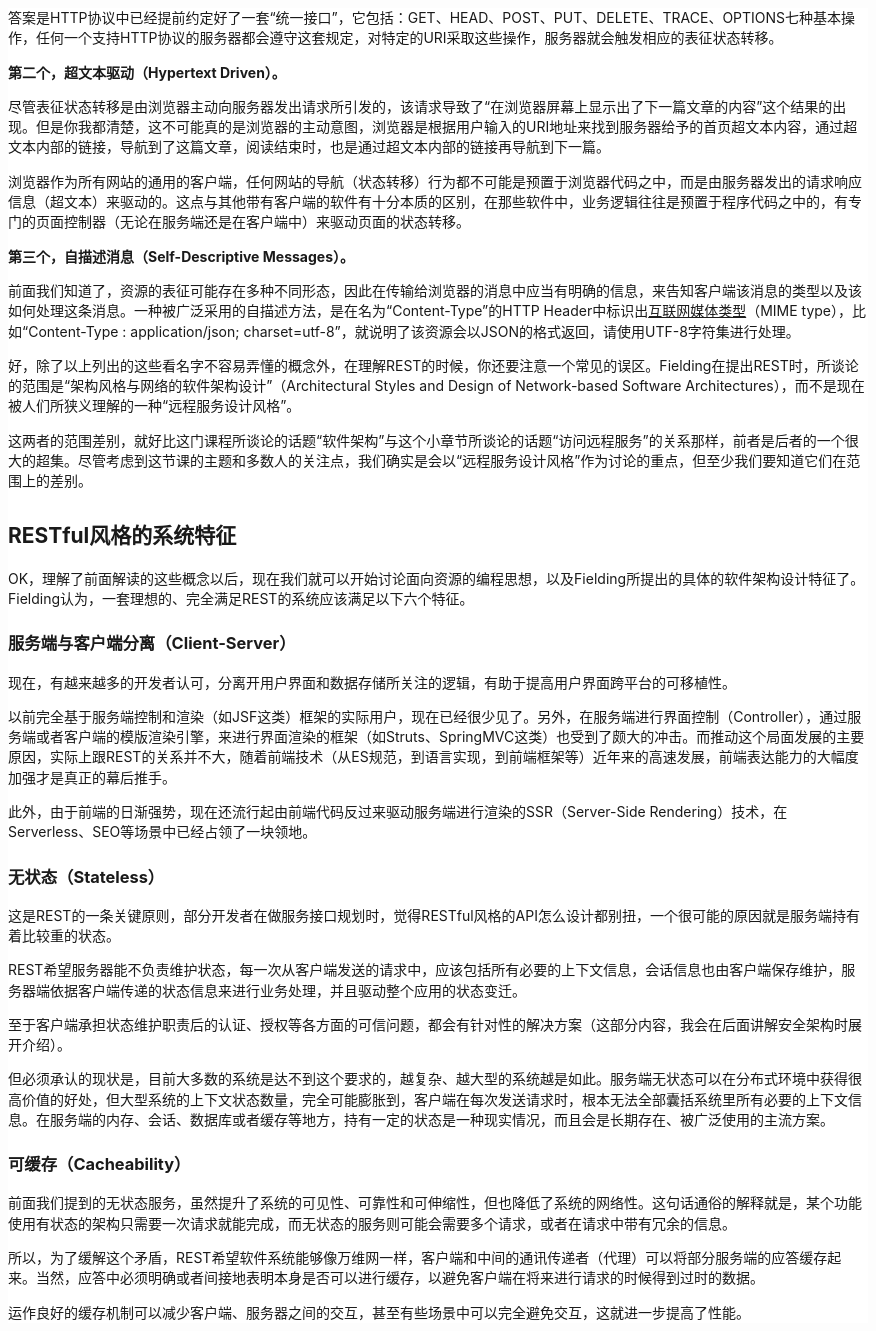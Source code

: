 答案是HTTP协议中已经提前约定好了一套“统一接口”，它包括：GET、HEAD、POST、PUT、DELETE、TRACE、OPTIONS七种基本操作，任何一个支持HTTP协议的服务器都会遵守这套规定，对特定的URI采取这些操作，服务器就会触发相应的表征状态转移。

**第二个，超文本驱动（Hypertext Driven）。**

尽管表征状态转移是由浏览器主动向服务器发出请求所引发的，该请求导致了“在浏览器屏幕上显示出了下一篇文章的内容”这个结果的出现。但是你我都清楚，这不可能真的是浏览器的主动意图，浏览器是根据用户输入的URI地址来找到服务器给予的首页超文本内容，通过超文本内部的链接，导航到了这篇文章，阅读结束时，也是通过超文本内部的链接再导航到下一篇。

浏览器作为所有网站的通用的客户端，任何网站的导航（状态转移）行为都不可能是预置于浏览器代码之中，而是由服务器发出的请求响应信息（超文本）来驱动的。这点与其他带有客户端的软件有十分本质的区别，在那些软件中，业务逻辑往往是预置于程序代码之中的，有专门的页面控制器（无论在服务端还是在客户端中）来驱动页面的状态转移。

**第三个，自描述消息（Self-Descriptive Messages）。**

前面我们知道了，资源的表征可能存在多种不同形态，因此在传输给浏览器的消息中应当有明确的信息，来告知客户端该消息的类型以及该如何处理这条消息。一种被广泛采用的自描述方法，是在名为“Content-Type”的HTTP Header中标识出[互联网媒体类型](https://zh.wikipedia.org/wiki/互联网媒体类型)（MIME type），比如“Content-Type : application/json; charset=utf-8”，就说明了该资源会以JSON的格式返回，请使用UTF-8字符集进行处理。

好，除了以上列出的这些看名字不容易弄懂的概念外，在理解REST的时候，你还要注意一个常见的误区。Fielding在提出REST时，所谈论的范围是“架构风格与网络的软件架构设计”（Architectural Styles and Design of Network-based Software Architectures），而不是现在被人们所狭义理解的一种“远程服务设计风格”。

这两者的范围差别，就好比这门课程所谈论的话题“软件架构”与这个小章节所谈论的话题“访问远程服务”的关系那样，前者是后者的一个很大的超集。尽管考虑到这节课的主题和多数人的关注点，我们确实是会以“远程服务设计风格”作为讨论的重点，但至少我们要知道它们在范围上的差别。

## RESTful风格的系统特征

OK，理解了前面解读的这些概念以后，现在我们就可以开始讨论面向资源的编程思想，以及Fielding所提出的具体的软件架构设计特征了。Fielding认为，一套理想的、完全满足REST的系统应该满足以下六个特征。

### 服务端与客户端分离（Client-Server）

现在，有越来越多的开发者认可，分离开用户界面和数据存储所关注的逻辑，有助于提高用户界面跨平台的可移植性。

以前完全基于服务端控制和渲染（如JSF这类）框架的实际用户，现在已经很少见了。另外，在服务端进行界面控制（Controller），通过服务端或者客户端的模版渲染引擎，来进行界面渲染的框架（如Struts、SpringMVC这类）也受到了颇大的冲击。而推动这个局面发展的主要原因，实际上跟REST的关系并不大，随着前端技术（从ES规范，到语言实现，到前端框架等）近年来的高速发展，前端表达能力的大幅度加强才是真正的幕后推手。

此外，由于前端的日渐强势，现在还流行起由前端代码反过来驱动服务端进行渲染的SSR（Server-Side Rendering）技术，在Serverless、SEO等场景中已经占领了一块领地。

### 无状态（Stateless）

这是REST的一条关键原则，部分开发者在做服务接口规划时，觉得RESTful风格的API怎么设计都别扭，一个很可能的原因就是服务端持有着比较重的状态。

REST希望服务器能不负责维护状态，每一次从客户端发送的请求中，应该包括所有必要的上下文信息，会话信息也由客户端保存维护，服务器端依据客户端传递的状态信息来进行业务处理，并且驱动整个应用的状态变迁。

至于客户端承担状态维护职责后的认证、授权等各方面的可信问题，都会有针对性的解决方案（这部分内容，我会在后面讲解安全架构时展开介绍）。

但必须承认的现状是，目前大多数的系统是达不到这个要求的，越复杂、越大型的系统越是如此。服务端无状态可以在分布式环境中获得很高价值的好处，但大型系统的上下文状态数量，完全可能膨胀到，客户端在每次发送请求时，根本无法全部囊括系统里所有必要的上下文信息。在服务端的内存、会话、数据库或者缓存等地方，持有一定的状态是一种现实情况，而且会是长期存在、被广泛使用的主流方案。

### 可缓存（Cacheability）

前面我们提到的无状态服务，虽然提升了系统的可见性、可靠性和可伸缩性，但也降低了系统的网络性。这句话通俗的解释就是，某个功能使用有状态的架构只需要一次请求就能完成，而无状态的服务则可能会需要多个请求，或者在请求中带有冗余的信息。

所以，为了缓解这个矛盾，REST希望软件系统能够像万维网一样，客户端和中间的通讯传递者（代理）可以将部分服务端的应答缓存起来。当然，应答中必须明确或者间接地表明本身是否可以进行缓存，以避免客户端在将来进行请求的时候得到过时的数据。

运作良好的缓存机制可以减少客户端、服务器之间的交互，甚至有些场景中可以完全避免交互，这就进一步提高了性能。
